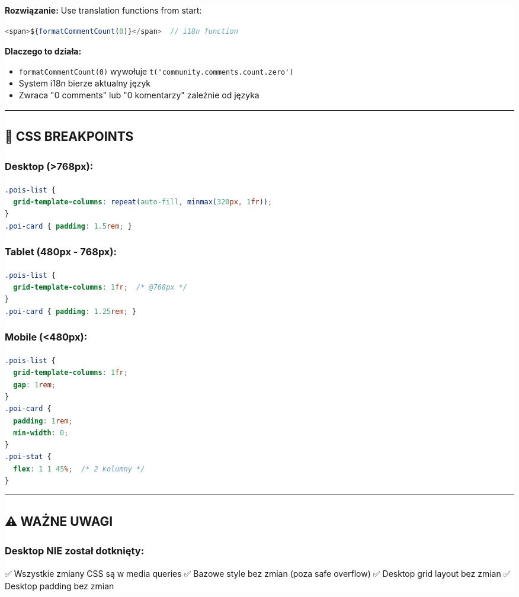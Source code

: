 **Rozwiązanie:**
Use translation functions from start:
```javascript
<span>${formatCommentCount(0)}</span>  // i18n function
```

**Dlaczego to działa:**
- `formatCommentCount(0)` wywołuje `t('community.comments.count.zero')`
- System i18n bierze aktualny język
- Zwraca "0 comments" lub "0 komentarzy" zależnie od języka

---

## 🎯 CSS BREAKPOINTS

### Desktop (>768px):
```css
.pois-list {
  grid-template-columns: repeat(auto-fill, minmax(320px, 1fr));
}
.poi-card { padding: 1.5rem; }
```

### Tablet (480px - 768px):
```css
.pois-list {
  grid-template-columns: 1fr;  /* @768px */
}
.poi-card { padding: 1.25rem; }
```

### Mobile (<480px):
```css
.pois-list {
  grid-template-columns: 1fr;
  gap: 1rem;
}
.poi-card {
  padding: 1rem;
  min-width: 0;
}
.poi-stat {
  flex: 1 1 45%;  /* 2 kolumny */
}
```

---

## ⚠️ WAŻNE UWAGI

### Desktop NIE został dotknięty:
✅ Wszystkie zmiany CSS są w media queries
✅ Bazowe style bez zmian (poza safe overflow)
✅ Desktop grid layout bez zmian
✅ Desktop padding bez zmian
